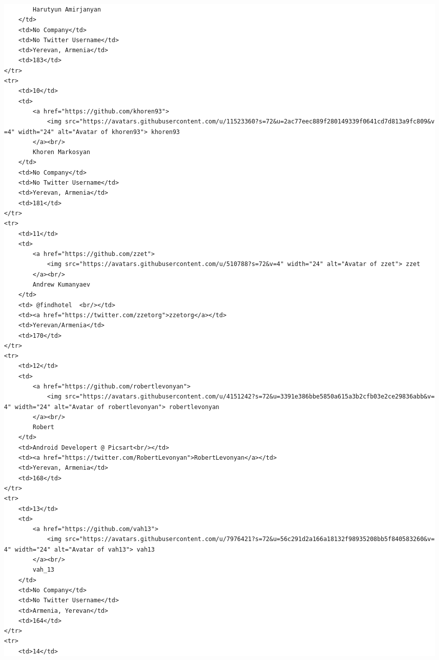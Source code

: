 			Harutyun Amirjanyan
		</td>
		<td>No Company</td>
		<td>No Twitter Username</td>
		<td>Yerevan, Armenia</td>
		<td>183</td>
	</tr>
	<tr>
		<td>10</td>
		<td>
			<a href="https://github.com/khoren93">
				<img src="https://avatars.githubusercontent.com/u/11523360?s=72&u=2ac77eec889f280149339f0641cd7d813a9fc809&v=4" width="24" alt="Avatar of khoren93"> khoren93
			</a><br/>
			Khoren Markosyan
		</td>
		<td>No Company</td>
		<td>No Twitter Username</td>
		<td>Yerevan, Armenia</td>
		<td>181</td>
	</tr>
	<tr>
		<td>11</td>
		<td>
			<a href="https://github.com/zzet">
				<img src="https://avatars.githubusercontent.com/u/510788?s=72&v=4" width="24" alt="Avatar of zzet"> zzet
			</a><br/>
			Andrew Kumanyaev
		</td>
		<td> @findhotel  <br/></td>
		<td><a href="https://twitter.com/zzetorg">zzetorg</a></td>
		<td>Yerevan/Armenia</td>
		<td>170</td>
	</tr>
	<tr>
		<td>12</td>
		<td>
			<a href="https://github.com/robertlevonyan">
				<img src="https://avatars.githubusercontent.com/u/4151242?s=72&u=3391e386bbe5850a615a3b2cfb03e2ce29836abb&v=4" width="24" alt="Avatar of robertlevonyan"> robertlevonyan
			</a><br/>
			Robert
		</td>
		<td>Android Developert @ Picsart<br/></td>
		<td><a href="https://twitter.com/RobertLevonyan">RobertLevonyan</a></td>
		<td>Yerevan, Armenia</td>
		<td>168</td>
	</tr>
	<tr>
		<td>13</td>
		<td>
			<a href="https://github.com/vah13">
				<img src="https://avatars.githubusercontent.com/u/7976421?s=72&u=56c291d2a166a18132f98935208bb5f840583260&v=4" width="24" alt="Avatar of vah13"> vah13
			</a><br/>
			vah_13
		</td>
		<td>No Company</td>
		<td>No Twitter Username</td>
		<td>Armenia, Yerevan</td>
		<td>164</td>
	</tr>
	<tr>
		<td>14</td>